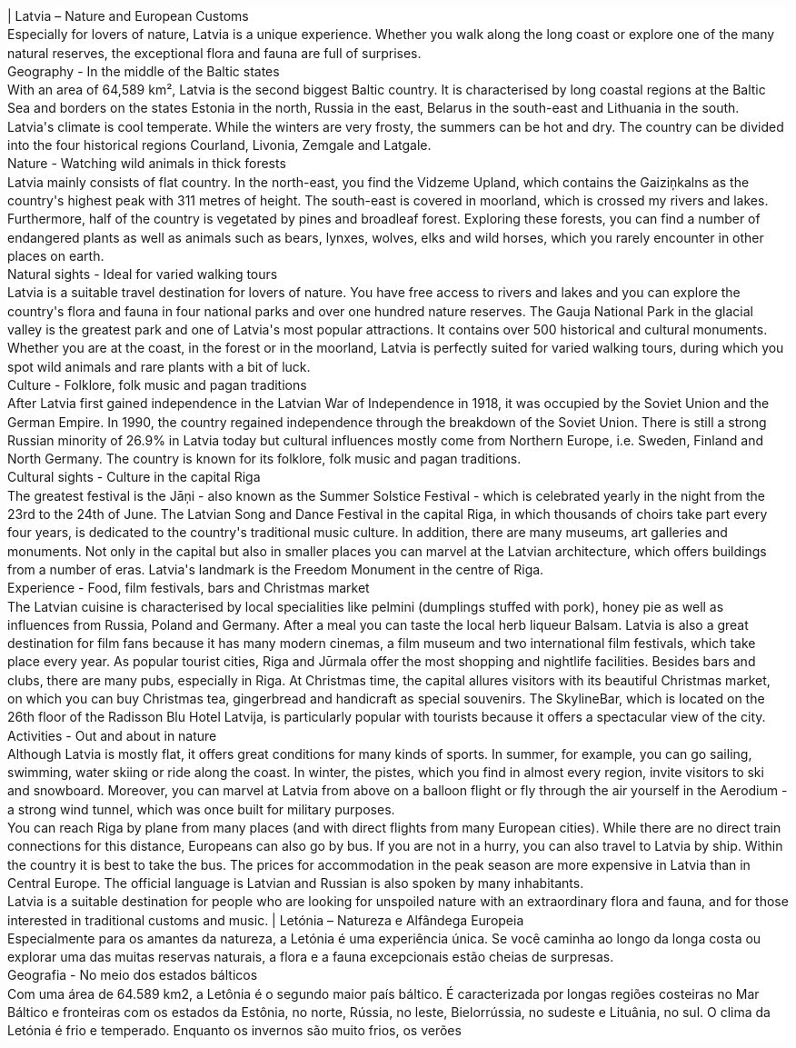 | Latvia – Nature and European Customs<br/>Especially for lovers of nature, Latvia is a unique experience. Whether you walk along the long coast or explore one of the many natural reserves, the exceptional flora and fauna are full of surprises.<br/>Geography - In the middle of the Baltic states<br/>With an area of 64,589 km², Latvia is the second biggest Baltic country. It is characterised by long coastal regions at the Baltic Sea and borders on the states Estonia in the north, Russia in the east, Belarus in the south-east and Lithuania in the south. Latvia's climate is cool temperate. While the winters are very frosty, the summers can be hot and dry. The country can be divided into the four historical regions Courland, Livonia, Zemgale and Latgale.<br/>Nature - Watching wild animals in thick forests<br/>Latvia mainly consists of flat country. In the north-east, you find the Vidzeme Upland, which contains the Gaiziņkalns as the country's highest peak with 311 metres of height. The south-east is covered in moorland, which is crossed my rivers and lakes. Furthermore, half of the country is vegetated by pines and broadleaf forest. Exploring these forests, you can find a number of endangered plants as well as animals such as bears, lynxes, wolves, elks and wild horses, which you rarely encounter in other places on earth.<br/>Natural sights - Ideal for varied walking tours<br/>Latvia is a suitable travel destination for lovers of nature. You have free access to rivers and lakes and you can explore the country's flora and fauna in four national parks and over one hundred nature reserves. The Gauja National Park in the glacial valley is the greatest park and one of Latvia's most popular attractions. It contains over 500 historical and cultural monuments. Whether you are at the coast, in the forest or in the moorland, Latvia is perfectly suited for varied walking tours, during which you spot wild animals and rare plants with a bit of luck.<br/>Culture - Folklore, folk music and pagan traditions<br/>After Latvia first gained independence in the Latvian War of Independence in 1918, it was occupied by the Soviet Union and the German Empire. In 1990, the country regained independence through the breakdown of the Soviet Union. There is still a strong Russian minority of 26.9% in Latvia today but cultural influences mostly come from Northern Europe, i.e. Sweden, Finland and North Germany. The country is known for its folklore, folk music and pagan traditions.<br/>Cultural sights - Culture in the capital Riga<br/>The greatest festival is the Jāņi - also known as the Summer Solstice Festival - which is celebrated yearly in the night from the 23rd to the 24th of June. The Latvian Song and Dance Festival in the capital Riga, in which thousands of choirs take part every four years, is dedicated to the country's traditional music culture. In addition, there are many museums, art galleries and monuments. Not only in the capital but also in smaller places you can marvel at the Latvian architecture, which offers buildings from a number of eras. Latvia's landmark is the Freedom Monument in the centre of Riga.<br/>Experience - Food, film festivals, bars and Christmas market<br/>The Latvian cuisine is characterised by local specialities like pelmini (dumplings stuffed with pork), honey pie as well as influences from Russia, Poland and Germany. After a meal you can taste the local herb liqueur Balsam. Latvia is also a great destination for film fans because it has many modern cinemas, a film museum and two international film festivals, which take place every year. As popular tourist cities, Riga and Jūrmala offer the most shopping and nightlife facilities. Besides bars and clubs, there are many pubs, especially in Riga. At Christmas time, the capital allures visitors with its beautiful Christmas market, on which you can buy Christmas tea, gingerbread and handicraft as special souvenirs. The SkylineBar, which is located on the 26th floor of the Radisson Blu Hotel Latvija, is particularly popular with tourists because it offers a spectacular view of the city.<br/>Activities - Out and about in nature<br/>Although Latvia is mostly flat, it offers great conditions for many kinds of sports. In summer, for example, you can go sailing, swimming, water skiing or ride along the coast. In winter, the pistes, which you find in almost every region, invite visitors to ski and snowboard. Moreover, you can marvel at Latvia from above on a balloon flight or fly through the air yourself in the Aerodium - a strong wind tunnel, which was once built for military purposes.<br/>You can reach Riga by plane from many places (and with direct flights from many European cities). While there are no direct train connections for this distance, Europeans can also go by bus. If you are not in a hurry, you can also travel to Latvia by ship. Within the country it is best to take the bus. The prices for accommodation in the peak season are more expensive in Latvia than in Central Europe. The official language is Latvian and Russian is also spoken by many inhabitants.<br/>Latvia is a suitable destination for people who are looking for unspoiled nature with an extraordinary flora and fauna, and for those interested in traditional customs and music. | Letónia – Natureza e Alfândega Europeia<br/>Especialmente para os amantes da natureza, a Letónia é uma experiência única. Se você caminha ao longo da longa costa ou explorar uma das muitas reservas naturais, a flora e a fauna excepcionais estão cheias de surpresas.<br/>Geografia - No meio dos estados bálticos<br/>Com uma área de 64.589 km2, a Letônia é o segundo maior país báltico. É caracterizada por longas regiões costeiras no Mar Báltico e fronteiras com os estados da Estônia, no norte, Rússia, no leste, Bielorrússia, no sudeste e Lituânia, no sul. O clima da Letónia é frio e temperado. Enquanto os invernos são muito frios, os verões